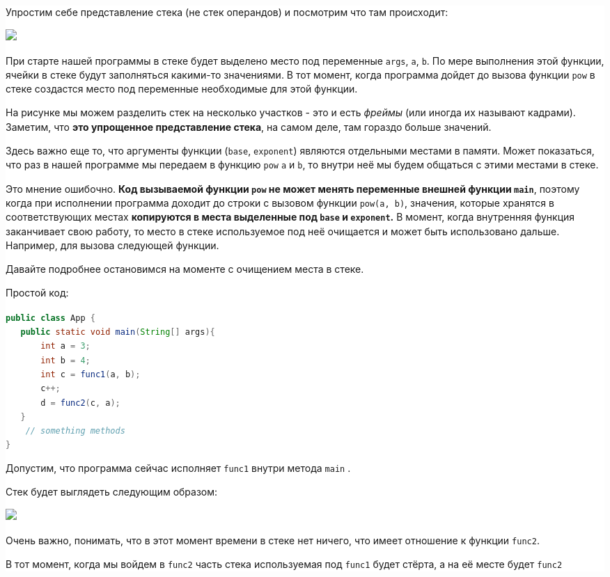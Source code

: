 

Упростим себе представление стека (не стек операндов) и посмотрим что там происходит:

![](C:/Users/Артур/Desktop/manuak/programming-manual-1/stack_with_pow_func2.png) 

При старте нашей программы в стеке будет выделено место под переменные `args`, `a`, `b`. По мере выполнения этой функции, ячейки в стеке будут заполняться какими-то значениями. В тот момент, когда программа дойдет до вызова функции `pow` в стеке создастся место под переменные необходимые для этой функции.

На рисунке мы можем разделить стек на несколько участков - это и есть *фреймы* (или иногда их называют кадрами). Заметим, что **это упрощенное представление стека**, на самом деле, там гораздо больше значений.

Здесь важно еще то, что аргументы функции (`base`, `exponent`) являются отдельными местами в памяти. Может показаться, что раз в нашей программе мы передаем в функцию `pow`   `a` и `b`, то внутри неё мы будем общаться с этими местами в стеке. 

Это мнение ошибочно. **Код вызываемой функции `pow` не может менять переменные внешней функции `main`**, поэтому когда при исполнении программа доходит до строки с вызовом функции `pow(a, b)`, значения, которые хранятся в соответствующих местах **копируются в места выделенные под `base` и `exponent`.**  В момент, когда внутренняя функция заканчивает свою работу, то место в стеке используемое под неё очищается и может быть использовано дальше. Например, для вызова следующей функции.



Давайте подробнее остановимся на моменте с очищением места в стеке.

Простой код:

```java
public class App {
   public static void main(String[] args){
       int a = 3;
       int b = 4;
       int c = func1(a, b);    
       c++;
       d = func2(c, a);
   }
    // something methods
}
```



Допустим, что программа сейчас исполняет `func1` внутри метода `main` .

Стек будет выглядеть следующим образом:

![](C:/Users/Артур/Desktop/manuak/programming-manual-1/stack_for_func1.png)

Очень важно, понимать, что в этот момент времени в стеке нет ничего, что имеет отношение к функции `func2`.

В тот момент, когда мы войдем в `func2` часть стека используемая под `func1` будет стёрта, а на её месте будет `func2`
